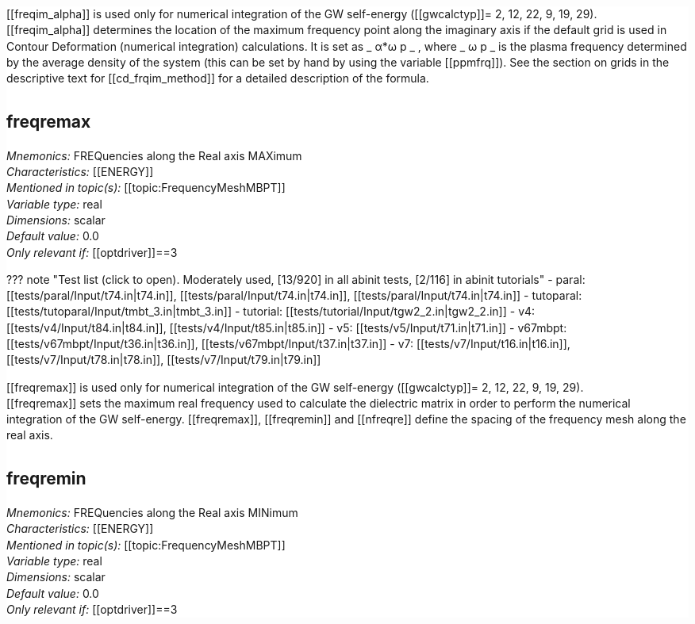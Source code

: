 


[[freqim_alpha]] is used only for numerical integration of the GW self-energy
([[gwcalctyp]]= 2, 12, 22, 9, 19, 29).  
[[freqim_alpha]] determines the location of the maximum frequency point along
the imaginary axis if the default grid is used in Contour Deformation
(numerical integration) calculations. It is set as  _ α*ω p  _ , where  _ ω p
_ is the plasma frequency determined by the average density of the system
(this can be set by hand by using the variable [[ppmfrq]]). See the section on
grids in the descriptive text for [[cd_frqim_method]] for a detailed
description of the formula.

## **freqremax** 


*Mnemonics:* FREQuencies along the Real axis MAXimum  
*Characteristics:* [[ENERGY]]  
*Mentioned in topic(s):* [[topic:FrequencyMeshMBPT]]  
*Variable type:* real  
*Dimensions:* scalar  
*Default value:* 0.0  
*Only relevant if:* [[optdriver]]==3  

??? note "Test list (click to open). Moderately used, [13/920] in all abinit tests, [2/116] in abinit tutorials"
    - paral:  [[tests/paral/Input/t74.in|t74.in]], [[tests/paral/Input/t74.in|t74.in]], [[tests/paral/Input/t74.in|t74.in]]
    - tutoparal:  [[tests/tutoparal/Input/tmbt_3.in|tmbt_3.in]]
    - tutorial:  [[tests/tutorial/Input/tgw2_2.in|tgw2_2.in]]
    - v4:  [[tests/v4/Input/t84.in|t84.in]], [[tests/v4/Input/t85.in|t85.in]]
    - v5:  [[tests/v5/Input/t71.in|t71.in]]
    - v67mbpt:  [[tests/v67mbpt/Input/t36.in|t36.in]], [[tests/v67mbpt/Input/t37.in|t37.in]]
    - v7:  [[tests/v7/Input/t16.in|t16.in]], [[tests/v7/Input/t78.in|t78.in]], [[tests/v7/Input/t79.in|t79.in]]






[[freqremax]] is used only for numerical integration of the GW self-energy
([[gwcalctyp]]= 2, 12, 22, 9, 19, 29).  
[[freqremax]] sets the maximum real frequency used to calculate the dielectric
matrix in order to perform the numerical integration of the GW self-energy.
[[freqremax]], [[freqremin]] and [[nfreqre]] define the spacing of the
frequency mesh along the real axis.

## **freqremin** 


*Mnemonics:* FREQuencies along the Real axis MINimum  
*Characteristics:* [[ENERGY]]  
*Mentioned in topic(s):* [[topic:FrequencyMeshMBPT]]  
*Variable type:* real  
*Dimensions:* scalar  
*Default value:* 0.0  
*Only relevant if:* [[optdriver]]==3  
